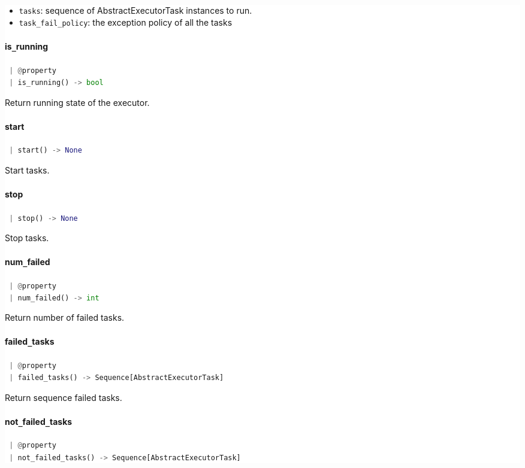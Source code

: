 - `tasks`: sequence of AbstractExecutorTask instances to run.
- `task_fail_policy`: the exception policy of all the tasks

<a name="aea.helpers.multiple_executor.AbstractMultipleExecutor.is_running"></a>
#### is`_`running

```python
 | @property
 | is_running() -> bool
```

Return running state of the executor.

<a name="aea.helpers.multiple_executor.AbstractMultipleExecutor.start"></a>
#### start

```python
 | start() -> None
```

Start tasks.

<a name="aea.helpers.multiple_executor.AbstractMultipleExecutor.stop"></a>
#### stop

```python
 | stop() -> None
```

Stop tasks.

<a name="aea.helpers.multiple_executor.AbstractMultipleExecutor.num_failed"></a>
#### num`_`failed

```python
 | @property
 | num_failed() -> int
```

Return number of failed tasks.

<a name="aea.helpers.multiple_executor.AbstractMultipleExecutor.failed_tasks"></a>
#### failed`_`tasks

```python
 | @property
 | failed_tasks() -> Sequence[AbstractExecutorTask]
```

Return sequence failed tasks.

<a name="aea.helpers.multiple_executor.AbstractMultipleExecutor.not_failed_tasks"></a>
#### not`_`failed`_`tasks

```python
 | @property
 | not_failed_tasks() -> Sequence[AbstractExecutorTask]
```
